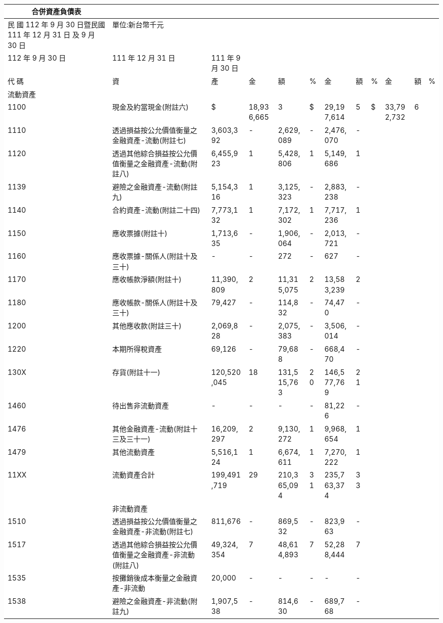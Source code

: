 
| 合併資產負債表                                                 |                                                            |                   |             |             |     |             |     |    |             |     |    |
|----------------------------------------------------------------|------------------------------------------------------------|-------------------|-------------|-------------|-----|-------------|-----|----|-------------|-----|----|
| 民 國 112 年 9 月 30 日暨民國 111 年 12 月 31 日 及 9 月 30 日 | 單位:新台幣千元                                           |                   |             |             |     |             |     |    |             |     |    |
| 112 年 9 月 30 日                                              | 111 年 12 月 31 日                                         | 111 年 9 月 30 日 |             |             |     |             |     |    |             |     |    |
| 代 碼                                                          | 資                                                         | 產                | 金          | 額          | %   | 金          | 額  | %  | 金          | 額  | %  |
| 流動資產                                                       |                                                            |                   |             |             |     |             |     |    |             |     |    |
| 1100                                                           | 現金及約當現金(附註六)                                   | $                 | 18,936,665  | 3           | $   | 29,197,614  | 5   | $  | 33,792,732  | 6   |    |
| 1110                                                           | 透過損益按公允價值衡量之金融資產-流動(附註七)           | 3,603,392         | -           | 2,629,089   | -   | 2,476,070   | -   |    |             |     |    |
| 1120                                                           | 透過其他綜合損益按公允價值衡量之金融資產-流動(附註八)   | 6,455,923         | 1           | 5,428,806   | 1   | 5,149,686   | 1   |    |             |     |    |
| 1139                                                           | 避險之金融資產-流動(附註九)                             | 5,154,316         | 1           | 3,125,323   | -   | 2,883,238   | -   |    |             |     |    |
| 1140                                                           | 合約資產-流動(附註二十四)                               | 7,773,132         | 1           | 7,172,302   | 1   | 7,717,236   | 1   |    |             |     |    |
| 1150                                                           | 應收票據(附註十)                                         | 1,713,635         | -           | 1,906,064   | -   | 2,013,721   | -   |    |             |     |    |
| 1160                                                           | 應收票據-關係人(附註十及三十)                           | -                 | -           | 272         | -   | 627         | -   |    |             |     |    |
| 1170                                                           | 應收帳款淨額(附註十)                                     | 11,390,809        | 2           | 11,315,075  | 2   | 13,583,239  | 2   |    |             |     |    |
| 1180                                                           | 應收帳款-關係人(附註十及三十)                           | 79,427            | -           | 114,832     | -   | 74,470      | -   |    |             |     |    |
| 1200                                                           | 其他應收款(附註三十)                                     | 2,069,828         | -           | 2,075,383   | -   | 3,506,014   | -   |    |             |     |    |
| 1220                                                           | 本期所得稅資產                                             | 69,126            | -           | 79,688      | -   | 668,470     | -   |    |             |     |    |
| 130X                                                           | 存貨(附註十一)                                           | 120,520,045       | 18          | 131,515,763 | 20  | 146,577,769 | 21  |    |             |     |    |
| 1460                                                           | 待出售非流動資產                                           | -                 | -           | -           | -   | 81,226      | -   |    |             |     |    |
| 1476                                                           | 其他金融資產-流動(附註十三及三十一)                     | 16,209,297        | 2           | 9,130,272   | 1   | 9,968,654   | 1   |    |             |     |    |
| 1479                                                           | 其他流動資產                                               | 5,516,124         | 1           | 6,674,611   | 1   | 7,270,222   | 1   |    |             |     |    |
| 11XX                                                           | 流動資產合計                                               | 199,491,719       | 29          | 210,365,094 | 31  | 235,763,374 | 33  |    |             |     |    |
|                                                                | 非流動資產                                                 |                   |             |             |     |             |     |    |             |     |    |
| 1510                                                           | 透過損益按公允價值衡量之金融資產-非流動(附註七)         | 811,676           | -           | 869,532     | -   | 823,963     | -   |    |             |     |    |
| 1517                                                           | 透過其他綜合損益按公允價值衡量之金融資產-非流動(附註八) | 49,324,354        | 7           | 48,614,893  | 7   | 52,288,444  | 7   |    |             |     |    |
| 1535                                                           | 按攤銷後成本衡量之金融資產-非流動                         | 20,000            | -           | -           | -   | -           | -   |    |             |     |    |
| 1538                                                           | 避險之金融資產-非流動(附註九)                           | 1,907,538         | -           | 814,630     | -   | 689,768     | -   |    |             |     |    |